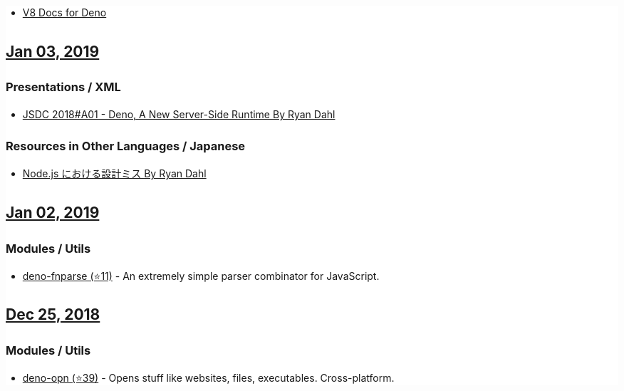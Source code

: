 *   [V8 Docs for Deno](https://denolib.github.io/v8-docs/)

## [Jan 03, 2019](/content/2019/01/03/README.md)

### Presentations / XML

*   [JSDC 2018#A01 - Deno, A New Server-Side Runtime By Ryan Dahl](https://www.youtube.com/watch?v=FlTG0UXRAkE)

### Resources in Other Languages / Japanese

*   [Node.js における設計ミス By Ryan Dahl](https://yosuke-furukawa.hatenablog.com/entry/2018/06/07/080335)

## [Jan 02, 2019](/content/2019/01/02/README.md)

### Modules / Utils

*   [deno-fnparse (⭐11)](https://github.com/hashrock/deno-fnparse) - An extremely simple parser combinator for JavaScript.

## [Dec 25, 2018](/content/2018/12/25/README.md)

### Modules / Utils

*   [deno-opn (⭐39)](https://github.com/hashrock/deno-opn) - Opens stuff like websites, files, executables. Cross-platform.